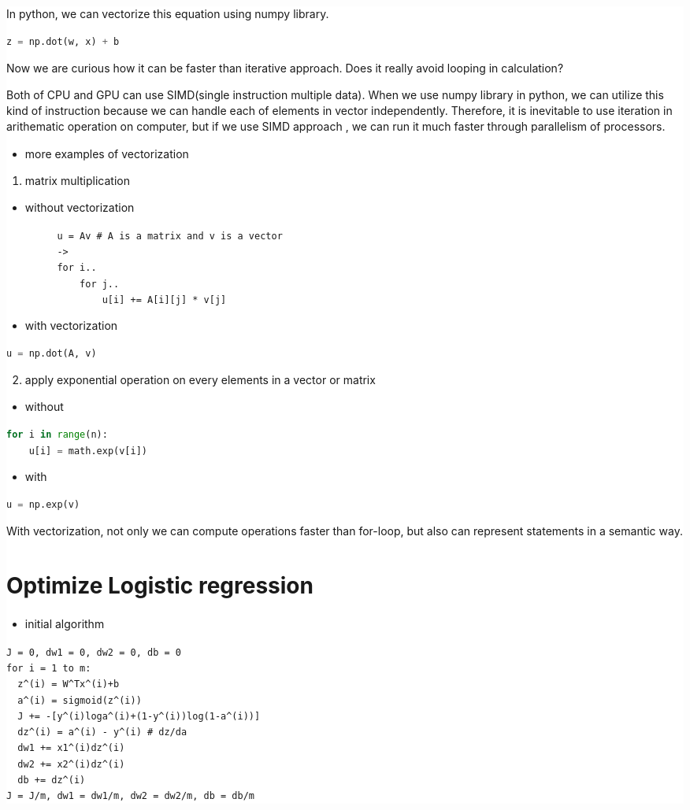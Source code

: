 
In python, we can vectorize this equation using numpy library.
```python
z = np.dot(w, x) + b
```

Now we are curious how it can be faster than iterative approach. Does it really avoid looping in calculation?

Both of CPU and GPU can use SIMD(single instruction multiple data). When we use numpy library in python, we can utilize this kind of instruction because we can handle each of elements in vector independently.
Therefore, it is inevitable to use iteration in arithematic operation on computer, but if we use SIMD approach , we can run it much faster through parallelism of processors.


- more examples of vectorization
1. matrix multiplication
 - without vectorization
```
	     u = Av # A is a matrix and v is a vector
	     ->
	     for i..
		     for j..
			     u[i] += A[i][j] * v[j]
```
- with vectorization
```python
u = np.dot(A, v)
```

2. apply exponential operation on every elements in a vector or matrix
- without
```python
for i in range(n):
	u[i] = math.exp(v[i])
```
- with
```python
u = np.exp(v)
```

With vectorization, not only we can compute operations faster than for-loop, but also can represent statements in a semantic way.

# Optimize Logistic regression

- initial algorithm
```
J = 0, dw1 = 0, dw2 = 0, db = 0
for i = 1 to m:
  z^(i) = W^Tx^(i)+b
  a^(i) = sigmoid(z^(i))
  J += -[y^(i)loga^(i)+(1-y^(i))log(1-a^(i))]
  dz^(i) = a^(i) - y^(i) # dz/da
  dw1 += x1^(i)dz^(i)
  dw2 += x2^(i)dz^(i)
  db += dz^(i)
J = J/m, dw1 = dw1/m, dw2 = dw2/m, db = db/m 
```
